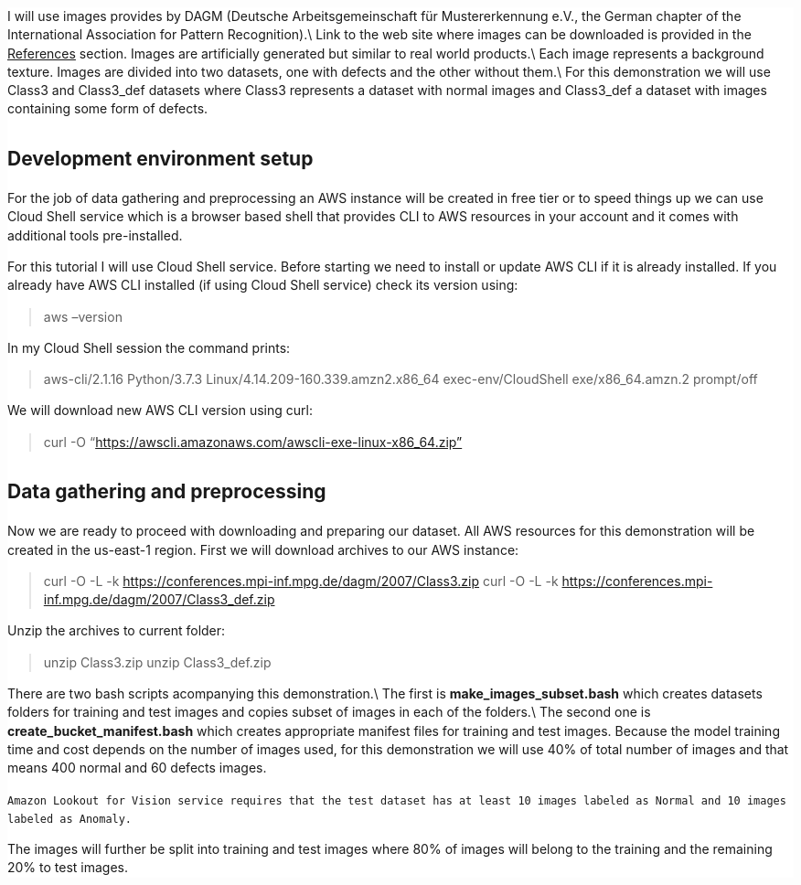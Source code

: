 I will use images provides by DAGM (Deutsche Arbeitsgemeinschaft für Mustererkennung e.V., the German chapter of the International Association for Pattern Recognition).\\
Link to the web site where images can be downloaded is provided in the [References](#references) section. Images are artificially generated but similar to real world products.\\
Each image represents a background texture. Images are divided into two datasets, one with defects and the other without them.\\
For this demonstration we will use Class3 and Class3_def datasets where Class3 represents a dataset with normal images and Class3_def a dataset with images containing some form of defects.

## Development environment setup

For the job of data gathering and preprocessing an AWS instance will be created in free tier or to speed things up we can use Cloud Shell service which is a browser based shell that provides CLI to AWS resources in your account and it comes with additional tools pre-installed.

For this tutorial I will use Cloud Shell service.
Before starting we need to install or update AWS CLI if it is already installed.
If you already have AWS CLI installed (if using Cloud Shell service) check its version using:

> aws –version

In my Cloud Shell session the command prints:

> aws-cli/2.1.16 Python/3.7.3 Linux/4.14.209-160.339.amzn2.x86_64 exec-env/CloudShell exe/x86_64.amzn.2 prompt/off

We will download new AWS CLI version using curl:

> curl -O “https://awscli.amazonaws.com/awscli-exe-linux-x86_64.zip”

## Data gathering and preprocessing

Now we are ready to proceed with downloading and preparing our dataset. All AWS resources for this demonstration will be created in the us-east-1 region. First we will download archives to our AWS instance:

> curl -O -L -k https://conferences.mpi-inf.mpg.de/dagm/2007/Class3.zip
> curl -O -L -k https://conferences.mpi-inf.mpg.de/dagm/2007/Class3_def.zip

Unzip the archives to current folder:

> unzip Class3.zip
> unzip Class3_def.zip

There are two bash scripts acompanying this demonstration.\\
The first is **make_images_subset.bash** which creates datasets folders for training and test images and copies subset of images in each of the folders.\\
The second one is **create_bucket_manifest.bash** which creates appropriate manifest files for training and test images. Because the model training time and cost depends on the number of images used, for this demonstration we will use 40% of total number of images and that means 400 normal and 60 defects images.

    Amazon Lookout for Vision service requires that the test dataset has at least 10 images labeled as Normal and 10 images labeled as Anomaly.

The images will further be split into training and test images where 80% of images will belong to the training and the remaining 20% to test images.
